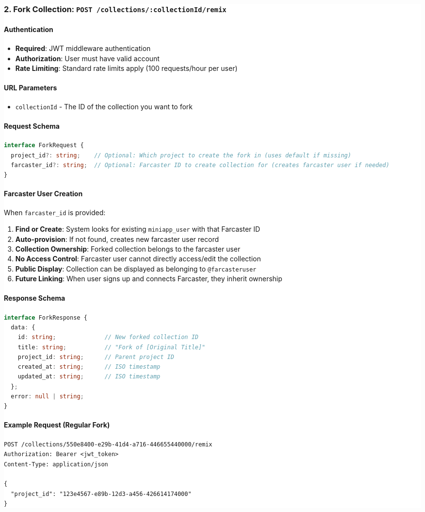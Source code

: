 ### 2. Fork Collection: `POST /collections/:collectionId/remix`

#### Authentication
- **Required**: JWT middleware authentication
- **Authorization**: User must have valid account
- **Rate Limiting**: Standard rate limits apply (100 requests/hour per user)

#### URL Parameters
- `collectionId` - The ID of the collection you want to fork

#### Request Schema
```typescript
interface ForkRequest {
  project_id?: string;    // Optional: Which project to create the fork in (uses default if missing)
  farcaster_id?: string;  // Optional: Farcaster ID to create collection for (creates farcaster user if needed)
}
```

#### Farcaster User Creation

When `farcaster_id` is provided:
1. **Find or Create**: System looks for existing `miniapp_user` with that Farcaster ID
2. **Auto-provision**: If not found, creates new farcaster user record  
3. **Collection Ownership**: Forked collection belongs to the farcaster user
4. **No Access Control**: Farcaster user cannot directly access/edit the collection
5. **Public Display**: Collection can be displayed as belonging to `@farcasteruser`
6. **Future Linking**: When user signs up and connects Farcaster, they inherit ownership

#### Response Schema
```typescript
interface ForkResponse {
  data: {
    id: string;              // New forked collection ID
    title: string;           // "Fork of [Original Title]"
    project_id: string;      // Parent project ID
    created_at: string;      // ISO timestamp
    updated_at: string;      // ISO timestamp
  };
  error: null | string;
}
```

#### Example Request (Regular Fork)
```http
POST /collections/550e8400-e29b-41d4-a716-446655440000/remix
Authorization: Bearer <jwt_token>
Content-Type: application/json

{
  "project_id": "123e4567-e89b-12d3-a456-426614174000"
}
```
